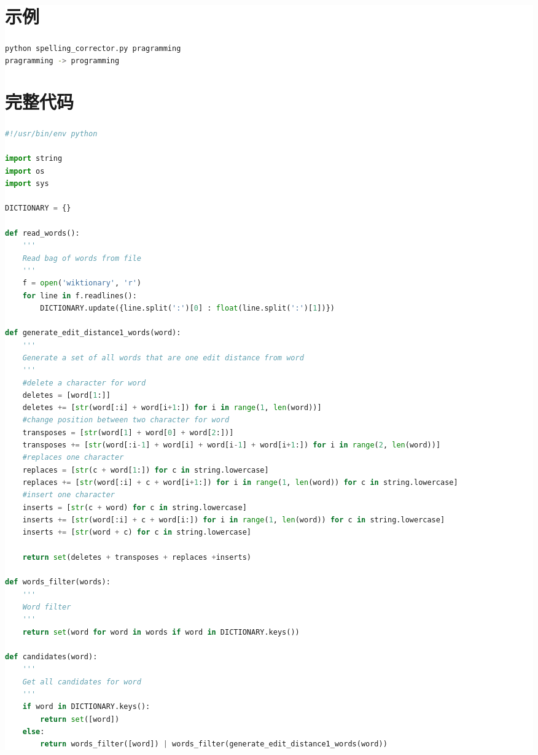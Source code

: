 # 示例

``` bash
python spelling_corrector.py pragramming
pragramming -> programming
```

# 完整代码

``` python 
#!/usr/bin/env python

import string
import os
import sys

DICTIONARY = {}

def read_words():
    '''
    Read bag of words from file
    '''
    f = open('wiktionary', 'r')
    for line in f.readlines():
        DICTIONARY.update({line.split(':')[0] : float(line.split(':')[1])})

def generate_edit_distance1_words(word):
    '''
    Generate a set of all words that are one edit distance from word
    '''
    #delete a character for word
    deletes = [word[1:]]
    deletes += [str(word[:i] + word[i+1:]) for i in range(1, len(word))]
    #change position between two character for word
    transposes = [str(word[1] + word[0] + word[2:])]
    transposes += [str(word[:i-1] + word[i] + word[i-1] + word[i+1:]) for i in range(2, len(word))]
    #replaces one character
    replaces = [str(c + word[1:]) for c in string.lowercase]
    replaces += [str(word[:i] + c + word[i+1:]) for i in range(1, len(word)) for c in string.lowercase]
    #insert one character
    inserts = [str(c + word) for c in string.lowercase]
    inserts += [str(word[:i] + c + word[i:]) for i in range(1, len(word)) for c in string.lowercase]
    inserts += [str(word + c) for c in string.lowercase]

    return set(deletes + transposes + replaces +inserts)

def words_filter(words):
    '''
    Word filter
    '''    
    return set(word for word in words if word in DICTIONARY.keys())

def candidates(word):
    '''
    Get all candidates for word
    '''
    if word in DICTIONARY.keys():
        return set([word])
    else:
        return words_filter([word]) | words_filter(generate_edit_distance1_words(word)) 
```